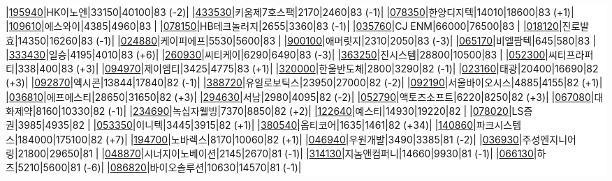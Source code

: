 |[195940](https://finance.daum.net/quotes/A195940)|HK이노엔|33150|40100|83 (-2)|
|[433530](https://finance.daum.net/quotes/A433530)|키움제7호스팩|2170|2460|83 (-1)|
|[078350](https://finance.daum.net/quotes/A078350)|한양디지텍|14010|18600|83 (+1)|
|[109610](https://finance.daum.net/quotes/A109610)|에스와이|4385|4960|83 |
|[078150](https://finance.daum.net/quotes/A078150)|HB테크놀러지|2655|3360|83 (-1)|
|[035760](https://finance.daum.net/quotes/A035760)|CJ ENM|66000|76500|83 |
|[018120](https://finance.daum.net/quotes/A018120)|진로발효|14350|16260|83 (-1)|
|[024880](https://finance.daum.net/quotes/A024880)|케이피에프|5530|5600|83 |
|[900100](https://finance.daum.net/quotes/A900100)|애머릿지|2310|2050|83 (-3)|
|[065170](https://finance.daum.net/quotes/A065170)|비엘팜텍|645|580|83 |
|[333430](https://finance.daum.net/quotes/A333430)|일승|4195|4010|83 (+6)|
|[260930](https://finance.daum.net/quotes/A260930)|씨티케이|6290|6490|83 (-3)|
|[363250](https://finance.daum.net/quotes/A363250)|진시스템|28800|10500|83 |
|[052300](https://finance.daum.net/quotes/A052300)|씨티프라퍼티|338|400|83 (+3)|
|[094970](https://finance.daum.net/quotes/A094970)|제이엠티|3425|4775|83 (+1)|
|[320000](https://finance.daum.net/quotes/A320000)|한울반도체|2800|3290|82 (-1)|
|[023160](https://finance.daum.net/quotes/A023160)|태광|20400|16690|82 (+3)|
|[092870](https://finance.daum.net/quotes/A092870)|엑시콘|13844|17840|82 (-1)|
|[388720](https://finance.daum.net/quotes/A388720)|유일로보틱스|23950|27000|82 (-2)|
|[092190](https://finance.daum.net/quotes/A092190)|서울바이오시스|4885|4155|82 (+1)|
|[036810](https://finance.daum.net/quotes/A036810)|에프에스티|28650|31650|82 (+3)|
|[294630](https://finance.daum.net/quotes/A294630)|서남|2980|4095|82 (-2)|
|[052790](https://finance.daum.net/quotes/A052790)|액토즈소프트|6220|8250|82 (+3)|
|[067080](https://finance.daum.net/quotes/A067080)|대화제약|8160|10330|82 (-1)|
|[234690](https://finance.daum.net/quotes/A234690)|녹십자웰빙|7370|8850|82 (+2)|
|[122640](https://finance.daum.net/quotes/A122640)|예스티|14930|19220|82 |
|[078020](https://finance.daum.net/quotes/A078020)|LS증권|3985|4935|82 |
|[053350](https://finance.daum.net/quotes/A053350)|이니텍|3445|3915|82 (+1)|
|[380540](https://finance.daum.net/quotes/A380540)|옵티코어|1635|1461|82 (+34)|
|[140860](https://finance.daum.net/quotes/A140860)|파크시스템스|184000|175100|82 (+7)|
|[194700](https://finance.daum.net/quotes/A194700)|노바렉스|8170|10060|82 (+1)|
|[046940](https://finance.daum.net/quotes/A046940)|우원개발|3490|3385|81 (-2)|
|[036930](https://finance.daum.net/quotes/A036930)|주성엔지니어링|21800|29650|81 |
|[048870](https://finance.daum.net/quotes/A048870)|시너지이노베이션|2145|2670|81 (-1)|
|[314130](https://finance.daum.net/quotes/A314130)|지놈앤컴퍼니|14660|9930|81 (-1)|
|[066130](https://finance.daum.net/quotes/A066130)|하츠|5210|5600|81 (-6)|
|[086820](https://finance.daum.net/quotes/A086820)|바이오솔루션|10630|14570|81 (-1)|